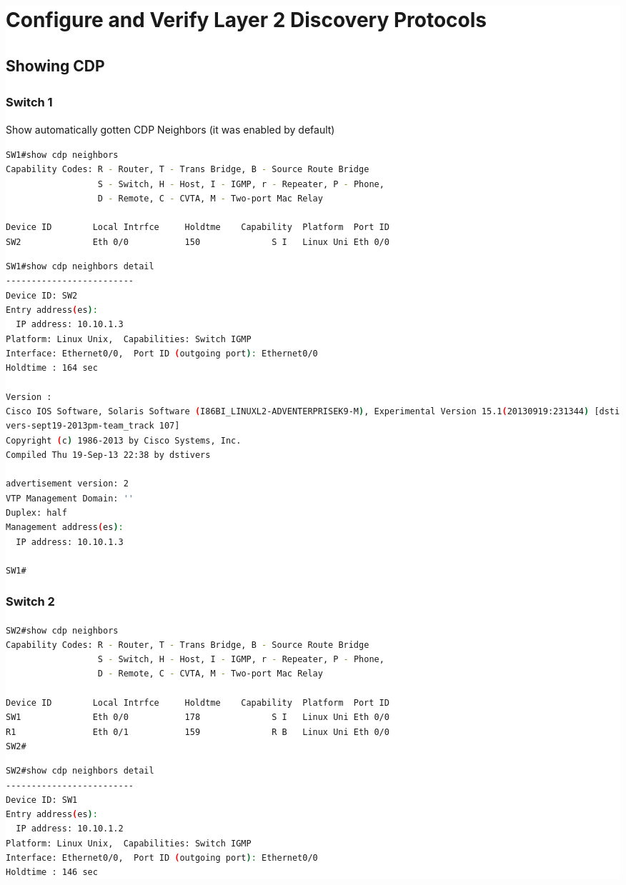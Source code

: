 # Configure and Verify Layer 2 Discovery Protocols

## Showing CDP

### Switch 1
Show automatically gotten CDP Neighbors (it was enabled by default)
```sh
SW1#show cdp neighbors
Capability Codes: R - Router, T - Trans Bridge, B - Source Route Bridge
                  S - Switch, H - Host, I - IGMP, r - Repeater, P - Phone, 
                  D - Remote, C - CVTA, M - Two-port Mac Relay 

Device ID        Local Intrfce     Holdtme    Capability  Platform  Port ID
SW2              Eth 0/0           150              S I   Linux Uni Eth 0/0
```

```sh
SW1#show cdp neighbors detail
-------------------------
Device ID: SW2
Entry address(es): 
  IP address: 10.10.1.3
Platform: Linux Unix,  Capabilities: Switch IGMP 
Interface: Ethernet0/0,  Port ID (outgoing port): Ethernet0/0
Holdtime : 164 sec

Version :
Cisco IOS Software, Solaris Software (I86BI_LINUXL2-ADVENTERPRISEK9-M), Experimental Version 15.1(20130919:231344) [dstivers-sept19-2013pm-team_track 107]
Copyright (c) 1986-2013 by Cisco Systems, Inc.
Compiled Thu 19-Sep-13 22:38 by dstivers

advertisement version: 2
VTP Management Domain: ''
Duplex: half
Management address(es): 
  IP address: 10.10.1.3

SW1#
```

### Switch 2
```sh
SW2#show cdp neighbors
Capability Codes: R - Router, T - Trans Bridge, B - Source Route Bridge
                  S - Switch, H - Host, I - IGMP, r - Repeater, P - Phone, 
                  D - Remote, C - CVTA, M - Two-port Mac Relay 

Device ID        Local Intrfce     Holdtme    Capability  Platform  Port ID
SW1              Eth 0/0           178              S I   Linux Uni Eth 0/0
R1               Eth 0/1           159              R B   Linux Uni Eth 0/0
SW2#
```
```sh
SW2#show cdp neighbors detail
-------------------------
Device ID: SW1
Entry address(es): 
  IP address: 10.10.1.2
Platform: Linux Unix,  Capabilities: Switch IGMP 
Interface: Ethernet0/0,  Port ID (outgoing port): Ethernet0/0
Holdtime : 146 sec

```
